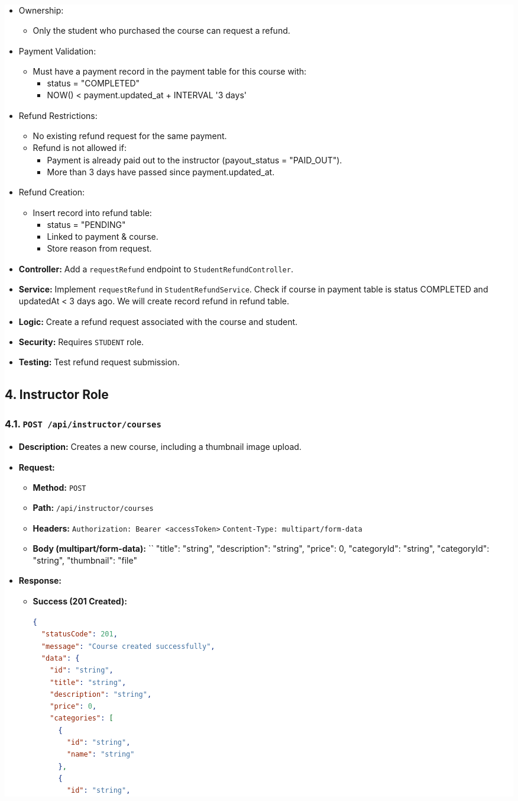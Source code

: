   - Ownership:
    - Only the student who purchased the course can request a refund.
  - Payment Validation:
    - Must have a payment record in the payment table for this course with:
      - status = "COMPLETED"
      - NOW() < payment.updated_at + INTERVAL '3 days'
  - Refund Restrictions:
    - No existing refund request for the same payment.
    - Refund is not allowed if:
      - Payment is already paid out to the instructor (payout_status = "PAID_OUT").
      - More than 3 days have passed since payment.updated_at.
  - Refund Creation:
    - Insert record into refund table:
      - status = "PENDING"
      - Linked to payment & course.
      - Store reason from request.

- **Controller:** Add a `requestRefund` endpoint to `StudentRefundController`.
- **Service:** Implement `requestRefund` in `StudentRefundService`. Check if course in payment table is status COMPLETED and updatedAt < 3 days ago. We will create record refund in refund table.
- **Logic:** Create a refund request associated with the course and student.
- **Security:** Requires `STUDENT` role.
- **Testing:** Test refund request submission.

## 4. Instructor Role

### 4.1. `POST /api/instructor/courses`

- **Description:** Creates a new course, including a thumbnail image upload.
- **Request:**

  - **Method:** `POST`
  - **Path:** `/api/instructor/courses`
  - **Headers:** `Authorization: Bearer <accessToken>` `Content-Type: multipart/form-data`
  - **Body (multipart/form-data):**
    ``
    "title": "string",
    "description": "string",
    "price": 0,
    "categoryId": "string",
    "categoryId": "string",
    "thumbnail": "file"

    ```

    ```

- **Response:**
  - **Success (201 Created):**
    ```json
    {
      "statusCode": 201,
      "message": "Course created successfully",
      "data": {
        "id": "string",
        "title": "string",
        "description": "string",
        "price": 0,
        "categories": [
          {
            "id": "string",
            "name": "string"
          },
          {
            "id": "string",